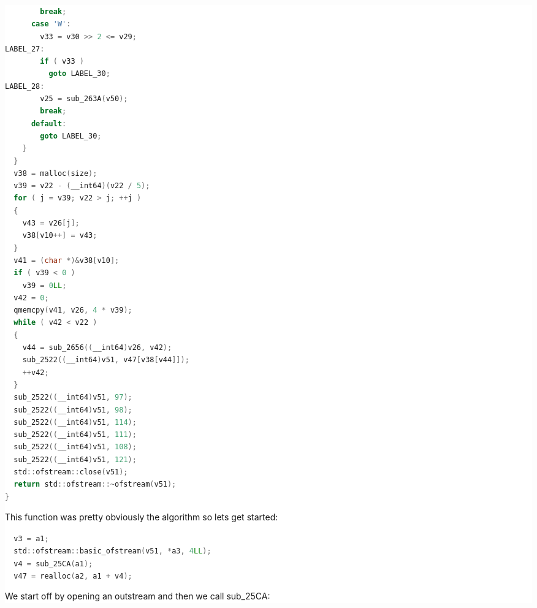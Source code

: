```c
        break;
      case 'W':
        v33 = v30 >> 2 <= v29;
LABEL_27:
        if ( v33 )
          goto LABEL_30;
LABEL_28:
        v25 = sub_263A(v50);
        break;
      default:
        goto LABEL_30;
    }
  }
  v38 = malloc(size);
  v39 = v22 - (__int64)(v22 / 5);
  for ( j = v39; v22 > j; ++j )
  {
    v43 = v26[j];
    v38[v10++] = v43;
  }
  v41 = (char *)&v38[v10];
  if ( v39 < 0 )
    v39 = 0LL;
  v42 = 0;
  qmemcpy(v41, v26, 4 * v39);
  while ( v42 < v22 )
  {
    v44 = sub_2656((__int64)v26, v42);
    sub_2522((__int64)v51, v47[v38[v44]]);
    ++v42;
  }
  sub_2522((__int64)v51, 97);
  sub_2522((__int64)v51, 98);
  sub_2522((__int64)v51, 114);
  sub_2522((__int64)v51, 111);
  sub_2522((__int64)v51, 108);
  sub_2522((__int64)v51, 121);
  std::ofstream::close(v51);
  return std::ofstream::~ofstream(v51);
}
```

This function was pretty obviously the algorithm so lets get started:

```c
  v3 = a1;
  std::ofstream::basic_ofstream(v51, *a3, 4LL);
  v4 = sub_25CA(a1);
  v47 = realloc(a2, a1 + v4);
```

We start off by opening an outstream and then we call sub_25CA:
